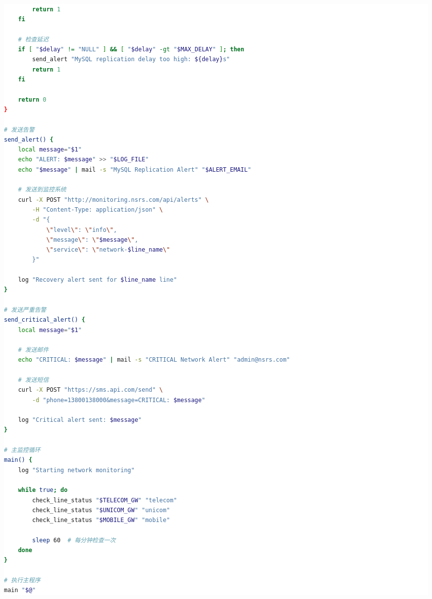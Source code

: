 ```bash
        return 1
    fi
    
    # 检查延迟
    if [ "$delay" != "NULL" ] && [ "$delay" -gt "$MAX_DELAY" ]; then
        send_alert "MySQL replication delay too high: ${delay}s"
        return 1
    fi
    
    return 0
}

# 发送告警
send_alert() {
    local message="$1"
    echo "ALERT: $message" >> "$LOG_FILE"
    echo "$message" | mail -s "MySQL Replication Alert" "$ALERT_EMAIL"
    
    # 发送到监控系统
    curl -X POST "http://monitoring.nsrs.com/api/alerts" \
        -H "Content-Type: application/json" \
        -d "{
            \"level\": \"info\",
            \"message\": \"$message\",
            \"service\": \"network-$line_name\"
        }"
    
    log "Recovery alert sent for $line_name line"
}

# 发送严重告警
send_critical_alert() {
    local message="$1"
    
    # 发送邮件
    echo "CRITICAL: $message" | mail -s "CRITICAL Network Alert" "admin@nsrs.com"
    
    # 发送短信
    curl -X POST "https://sms.api.com/send" \
        -d "phone=13800138000&message=CRITICAL: $message"
    
    log "Critical alert sent: $message"
}

# 主监控循环
main() {
    log "Starting network monitoring"
    
    while true; do
        check_line_status "$TELECOM_GW" "telecom"
        check_line_status "$UNICOM_GW" "unicom"
        check_line_status "$MOBILE_GW" "mobile"
        
        sleep 60  # 每分钟检查一次
    done
}

# 执行主程序
main "$@"
```
